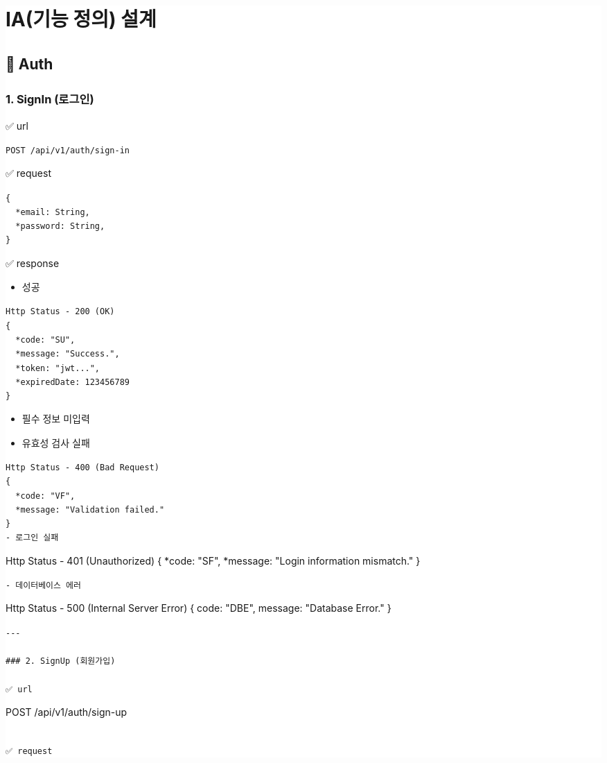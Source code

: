 # IA(기능 정의) 설계

## 🚀 Auth

### 1. SignIn (로그인)
✅ url
```
POST /api/v1/auth/sign-in
```

✅ request
```
{
  *email: String,
  *password: String,
}
```
✅ response

  - 성공 
```
Http Status - 200 (OK)
{
  *code: "SU",
  *message: "Success.",
  *token: "jwt...",
  *expiredDate: 123456789
}
```

- 필수 정보 미입력


- 유효성 검사 실패
```
Http Status - 400 (Bad Request)
{
  *code: "VF",
  *message: "Validation failed."
}
- 로그인 실패 
```
Http Status - 401 (Unauthorized)
{
  *code: "SF",
  *message: "Login information mismatch."
}
```
- 데이터베이스 에러 
```
Http Status - 500 (Internal Server Error)
{
  code: "DBE",
  message: "Database Error."
}
```
---

### 2. SignUp (회원가입)

✅ url
```
POST /api/v1/auth/sign-up
```

✅ request
```